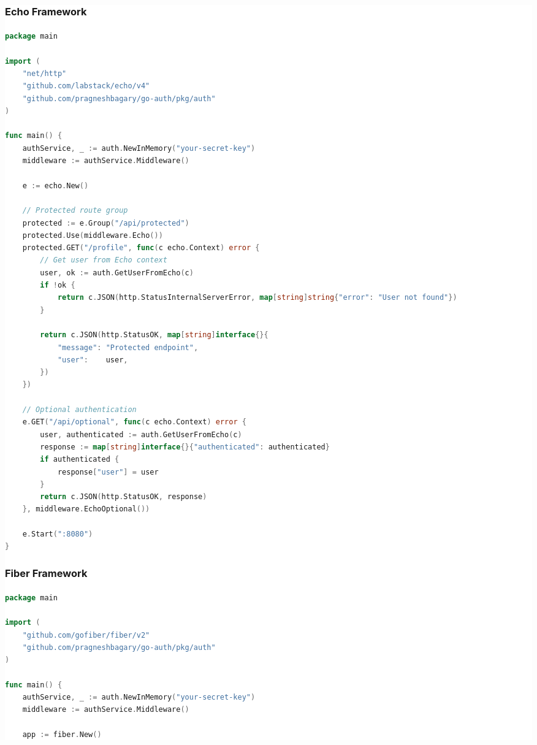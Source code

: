 ### Echo Framework

```go
package main

import (
    "net/http"
    "github.com/labstack/echo/v4"
    "github.com/pragneshbagary/go-auth/pkg/auth"
)

func main() {
    authService, _ := auth.NewInMemory("your-secret-key")
    middleware := authService.Middleware()

    e := echo.New()

    // Protected route group
    protected := e.Group("/api/protected")
    protected.Use(middleware.Echo())
    protected.GET("/profile", func(c echo.Context) error {
        // Get user from Echo context
        user, ok := auth.GetUserFromEcho(c)
        if !ok {
            return c.JSON(http.StatusInternalServerError, map[string]string{"error": "User not found"})
        }

        return c.JSON(http.StatusOK, map[string]interface{}{
            "message": "Protected endpoint",
            "user":    user,
        })
    })

    // Optional authentication
    e.GET("/api/optional", func(c echo.Context) error {
        user, authenticated := auth.GetUserFromEcho(c)
        response := map[string]interface{}{"authenticated": authenticated}
        if authenticated {
            response["user"] = user
        }
        return c.JSON(http.StatusOK, response)
    }, middleware.EchoOptional())

    e.Start(":8080")
}
```

### Fiber Framework

```go
package main

import (
    "github.com/gofiber/fiber/v2"
    "github.com/pragneshbagary/go-auth/pkg/auth"
)

func main() {
    authService, _ := auth.NewInMemory("your-secret-key")
    middleware := authService.Middleware()

    app := fiber.New()

```